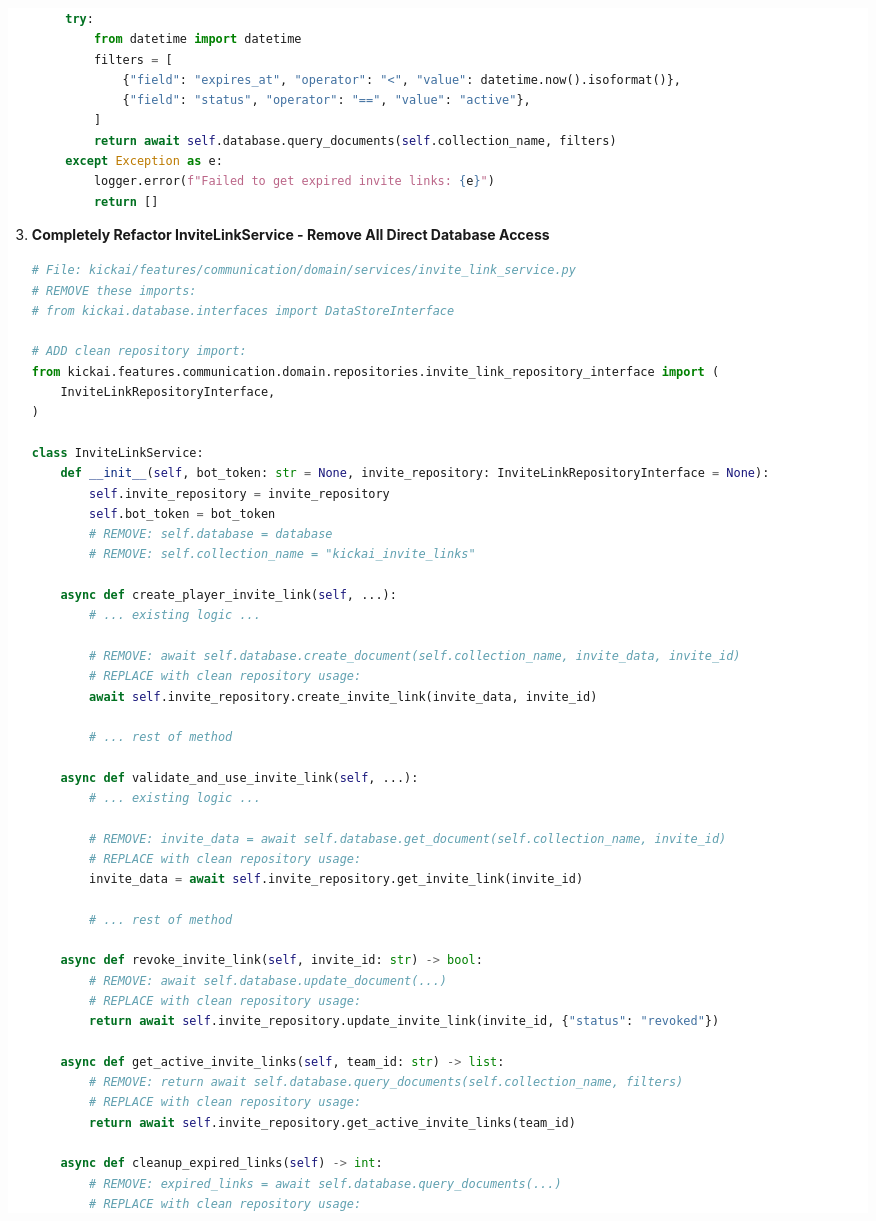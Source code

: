    ```python
           try:
               from datetime import datetime
               filters = [
                   {"field": "expires_at", "operator": "<", "value": datetime.now().isoformat()},
                   {"field": "status", "operator": "==", "value": "active"},
               ]
               return await self.database.query_documents(self.collection_name, filters)
           except Exception as e:
               logger.error(f"Failed to get expired invite links: {e}")
               return []
   ```

3. **Completely Refactor InviteLinkService - Remove All Direct Database Access**
   ```python
   # File: kickai/features/communication/domain/services/invite_link_service.py
   # REMOVE these imports:
   # from kickai.database.interfaces import DataStoreInterface
   
   # ADD clean repository import:
   from kickai.features.communication.domain.repositories.invite_link_repository_interface import (
       InviteLinkRepositoryInterface,
   )
   
   class InviteLinkService:
       def __init__(self, bot_token: str = None, invite_repository: InviteLinkRepositoryInterface = None):
           self.invite_repository = invite_repository
           self.bot_token = bot_token
           # REMOVE: self.database = database
           # REMOVE: self.collection_name = "kickai_invite_links"
       
       async def create_player_invite_link(self, ...):
           # ... existing logic ...
           
           # REMOVE: await self.database.create_document(self.collection_name, invite_data, invite_id)
           # REPLACE with clean repository usage:
           await self.invite_repository.create_invite_link(invite_data, invite_id)
           
           # ... rest of method
       
       async def validate_and_use_invite_link(self, ...):
           # ... existing logic ...
           
           # REMOVE: invite_data = await self.database.get_document(self.collection_name, invite_id)
           # REPLACE with clean repository usage:
           invite_data = await self.invite_repository.get_invite_link(invite_id)
           
           # ... rest of method
       
       async def revoke_invite_link(self, invite_id: str) -> bool:
           # REMOVE: await self.database.update_document(...)
           # REPLACE with clean repository usage:
           return await self.invite_repository.update_invite_link(invite_id, {"status": "revoked"})
       
       async def get_active_invite_links(self, team_id: str) -> list:
           # REMOVE: return await self.database.query_documents(self.collection_name, filters)
           # REPLACE with clean repository usage:
           return await self.invite_repository.get_active_invite_links(team_id)
       
       async def cleanup_expired_links(self) -> int:
           # REMOVE: expired_links = await self.database.query_documents(...)
           # REPLACE with clean repository usage:
   ```